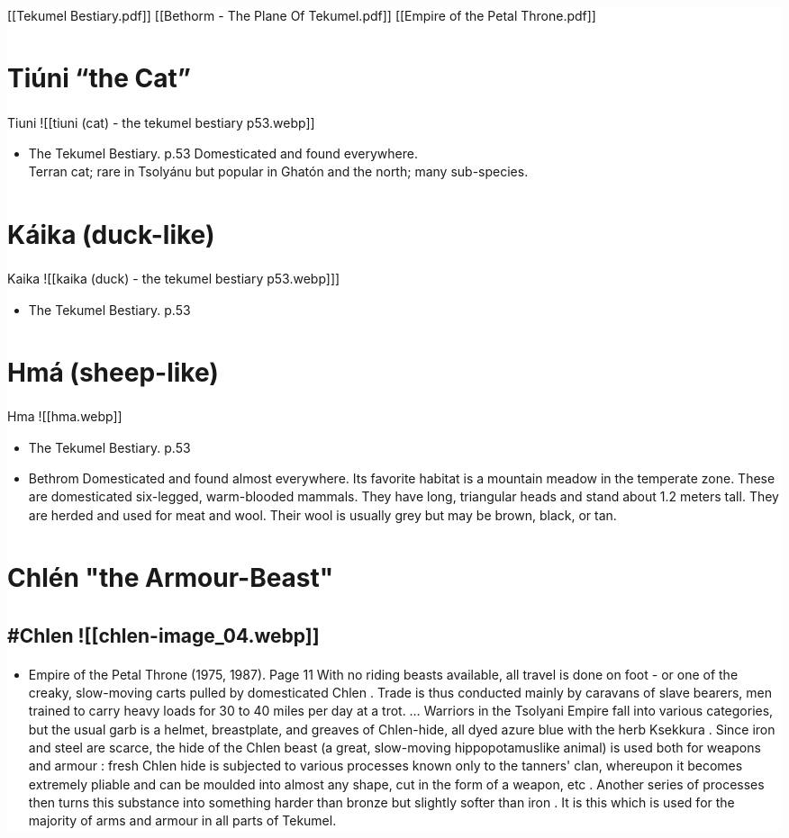 [[Tekumel Bestiary.pdf]]
[[Bethorm - The Plane Of Tekumel.pdf]]
[[Empire of the Petal Throne.pdf]]
# Tiúni “the Cat”
Tiuni
![[tiuni (cat) - the tekumel bestiary p53.webp]]
- The Tekumel Bestiary. p.53
Domesticated and found everywhere.  
Terran cat; rare in Tsolyánu but popular in Ghatón and the north; many sub-species. 
# Káika (duck-like)
Kaika
![[kaika (duck) - the tekumel bestiary p53.webp]]]
- The Tekumel Bestiary. p.53
# Hmá (sheep-like)
Hma
![[hma.webp]]
- The Tekumel Bestiary. p.53

- Bethrom
Domesticated and found almost everywhere. Its favorite habitat is a mountain meadow in the temperate zone. These are domesticated six-legged, warm-blooded mammals. They have long, triangular heads and stand about 1.2 meters tall. They are herded and used for meat and wool. Their wool is usually grey but may be brown, black, or tan. 

# Chlén "the Armour-Beast"
#Chlen
![[chlen-image_04.webp]]
---
- Empire of the Petal Throne (1975, 1987). 
Page 11
With no riding beasts available, all travel is done on foot - or one of the creaky, slow-moving carts pulled by domesticated Chlen . Trade is thus conducted mainly by caravans of slave bearers, men trained to carry heavy loads for 30 to 40 miles per day at a trot.
…
Warriors in the Tsolyani Empire fall into various categories, but the usual garb is a helmet, breastplate, and greaves of Chlen-hide, all dyed azure blue with the herb Ksekkura . Since iron and steel are scarce, the hide of the Chlen beast (a great, slow-moving hippopotamuslike animal) is used both for weapons and armour : fresh Chlen hide is subjected to various processes known only to the tanners' clan, whereupon it becomes extremely pliable and can be moulded into almost any shape, cut in the form of a weapon, etc . Another series of processes then turns this substance into something harder than bronze but slightly softer than iron . It is this which is used for the majority of arms and armour in all parts of Tekumel.
